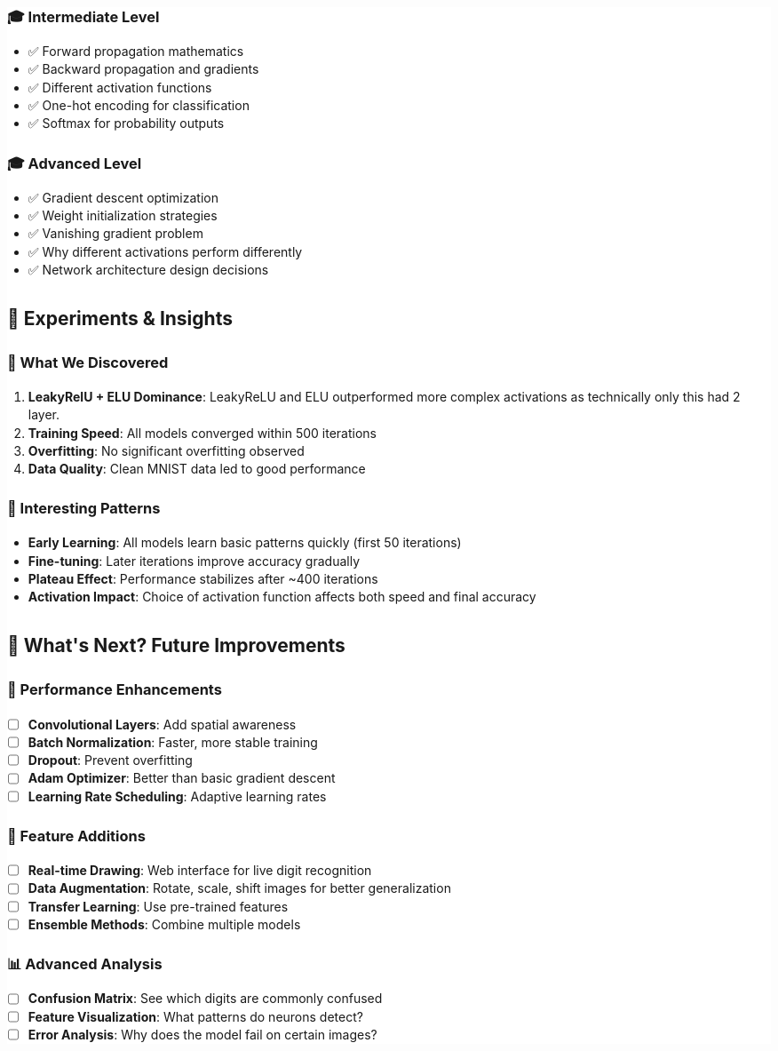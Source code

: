 ### 🎓 Intermediate Level  
- ✅ Forward propagation mathematics
- ✅ Backward propagation and gradients
- ✅ Different activation functions
- ✅ One-hot encoding for classification
- ✅ Softmax for probability outputs

### 🎓 Advanced Level
- ✅ Gradient descent optimization
- ✅ Weight initialization strategies  
- ✅ Vanishing gradient problem
- ✅ Why different activations perform differently
- ✅ Network architecture design decisions

## 🧪 Experiments & Insights

### 🔬 What We Discovered

1. **LeakyRelU + ELU Dominance**: LeakyReLU and ELU outperformed more complex activations as technically only this had 2 layer.
2. **Training Speed**: All models converged within 500 iterations
3. **Overfitting**: No significant overfitting observed
4. **Data Quality**: Clean MNIST data led to good performance

### 🎯 Interesting Patterns
- **Early Learning**: All models learn basic patterns quickly (first 50 iterations)
- **Fine-tuning**: Later iterations improve accuracy gradually  
- **Plateau Effect**: Performance stabilizes after ~400 iterations
- **Activation Impact**: Choice of activation function affects both speed and final accuracy

## 🔮 What's Next? Future Improvements

### 🚀 Performance Enhancements
- [ ] **Convolutional Layers**: Add spatial awareness
- [ ] **Batch Normalization**: Faster, more stable training
- [ ] **Dropout**: Prevent overfitting
- [ ] **Adam Optimizer**: Better than basic gradient descent
- [ ] **Learning Rate Scheduling**: Adaptive learning rates

### 🎨 Feature Additions
- [ ] **Real-time Drawing**: Web interface for live digit recognition
- [ ] **Data Augmentation**: Rotate, scale, shift images for better generalization
- [ ] **Transfer Learning**: Use pre-trained features
- [ ] **Ensemble Methods**: Combine multiple models

### 📊 Advanced Analysis
- [ ] **Confusion Matrix**: See which digits are commonly confused
- [ ] **Feature Visualization**: What patterns do neurons detect?
- [ ] **Error Analysis**: Why does the model fail on certain images?
